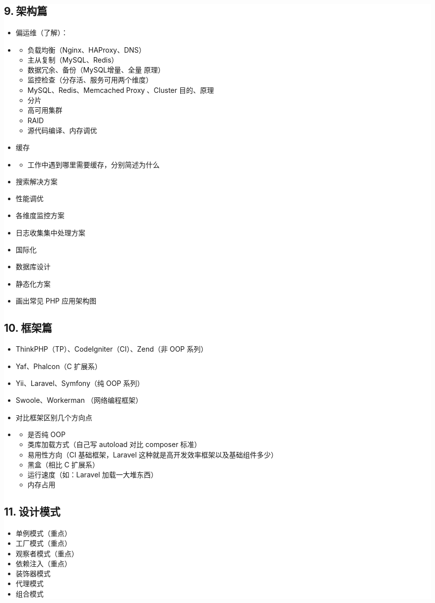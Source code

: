 ## 9. 架构篇

- 偏运维（了解）：

- - 负载均衡（Nginx、HAProxy、DNS）
  - 主从复制（MySQL、Redis）
  - 数据冗余、备份（MySQL增量、全量 原理）
  - 监控检查（分存活、服务可用两个维度）
  - MySQL、Redis、Memcached Proxy 、Cluster 目的、原理
  - 分片
  - 高可用集群
  - RAID
  - 源代码编译、内存调优

- 缓存

- - 工作中遇到哪里需要缓存，分别简述为什么

- 搜索解决方案

- 性能调优

- 各维度监控方案

- 日志收集集中处理方案

- 国际化

- 数据库设计

- 静态化方案

- 画出常见 PHP 应用架构图

## 10. 框架篇

- ThinkPHP（TP）、CodeIgniter（CI）、Zend（非 OOP 系列）

- Yaf、Phalcon（C 扩展系）

- Yii、Laravel、Symfony（纯 OOP 系列）

- Swoole、Workerman （网络编程框架）

- 对比框架区别几个方向点

- - 是否纯 OOP
  - 类库加载方式（自己写 autoload 对比 composer 标准）
  - 易用性方向（CI 基础框架，Laravel 这种就是高开发效率框架以及基础组件多少）
  - 黑盒（相比 C 扩展系）
  - 运行速度（如：Laravel 加载一大堆东西）
  - 内存占用

## 11. 设计模式

- 单例模式（重点）
- 工厂模式（重点）
- 观察者模式（重点）
- 依赖注入（重点）
- 装饰器模式
- 代理模式
- 组合模式
